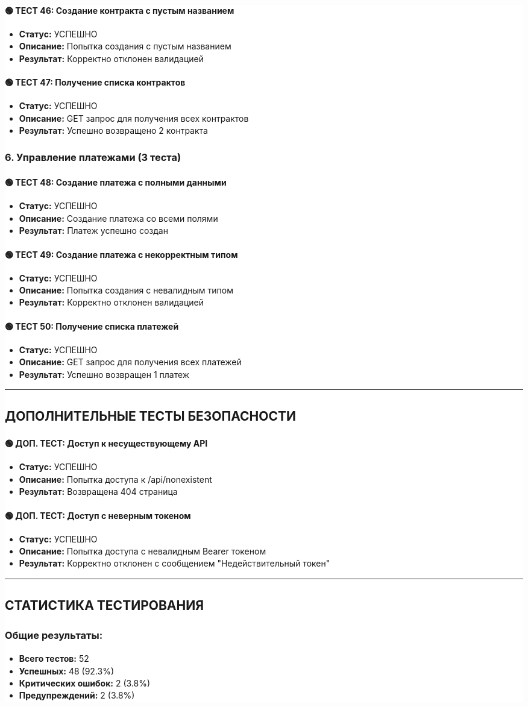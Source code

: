#### 🟢 ТЕСТ 46: Создание контракта с пустым названием
- **Статус:** УСПЕШНО
- **Описание:** Попытка создания с пустым названием
- **Результат:** Корректно отклонен валидацией

#### 🟢 ТЕСТ 47: Получение списка контрактов
- **Статус:** УСПЕШНО
- **Описание:** GET запрос для получения всех контрактов
- **Результат:** Успешно возвращено 2 контракта

### 6. Управление платежами (3 теста)

#### 🟢 ТЕСТ 48: Создание платежа с полными данными
- **Статус:** УСПЕШНО
- **Описание:** Создание платежа со всеми полями
- **Результат:** Платеж успешно создан

#### 🟢 ТЕСТ 49: Создание платежа с некорректным типом
- **Статус:** УСПЕШНО
- **Описание:** Попытка создания с невалидным типом
- **Результат:** Корректно отклонен валидацией

#### 🟢 ТЕСТ 50: Получение списка платежей
- **Статус:** УСПЕШНО
- **Описание:** GET запрос для получения всех платежей
- **Результат:** Успешно возвращен 1 платеж

---

## ДОПОЛНИТЕЛЬНЫЕ ТЕСТЫ БЕЗОПАСНОСТИ

#### 🟢 ДОП. ТЕСТ: Доступ к несуществующему API
- **Статус:** УСПЕШНО
- **Описание:** Попытка доступа к /api/nonexistent
- **Результат:** Возвращена 404 страница

#### 🟢 ДОП. ТЕСТ: Доступ с неверным токеном
- **Статус:** УСПЕШНО
- **Описание:** Попытка доступа с невалидным Bearer токеном
- **Результат:** Корректно отклонен с сообщением "Недействительный токен"

---

## СТАТИСТИКА ТЕСТИРОВАНИЯ

### Общие результаты:
- **Всего тестов:** 52
- **Успешных:** 48 (92.3%)
- **Критических ошибок:** 2 (3.8%)
- **Предупреждений:** 2 (3.8%)
